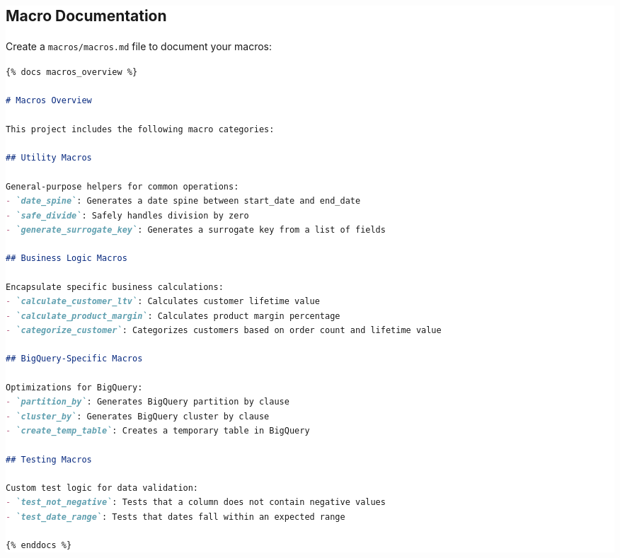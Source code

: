 ## Macro Documentation

Create a `macros/macros.md` file to document your macros:

```markdown
{% docs macros_overview %}

# Macros Overview

This project includes the following macro categories:

## Utility Macros

General-purpose helpers for common operations:
- `date_spine`: Generates a date spine between start_date and end_date
- `safe_divide`: Safely handles division by zero
- `generate_surrogate_key`: Generates a surrogate key from a list of fields

## Business Logic Macros

Encapsulate specific business calculations:
- `calculate_customer_ltv`: Calculates customer lifetime value
- `calculate_product_margin`: Calculates product margin percentage
- `categorize_customer`: Categorizes customers based on order count and lifetime value

## BigQuery-Specific Macros

Optimizations for BigQuery:
- `partition_by`: Generates BigQuery partition by clause
- `cluster_by`: Generates BigQuery cluster by clause
- `create_temp_table`: Creates a temporary table in BigQuery

## Testing Macros

Custom test logic for data validation:
- `test_not_negative`: Tests that a column does not contain negative values
- `test_date_range`: Tests that dates fall within an expected range

{% enddocs %}